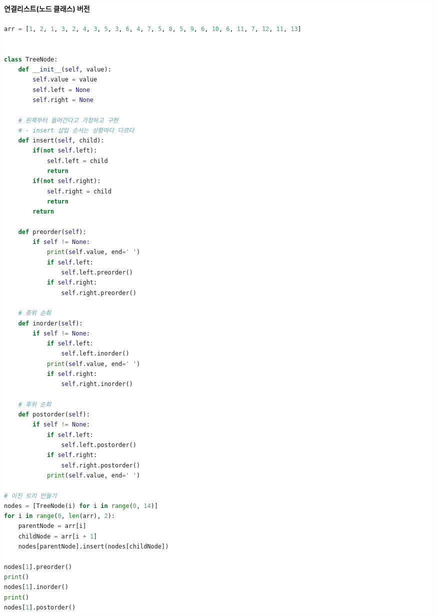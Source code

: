#### 연결리스트(노드 클래스) 버전

``` python
arr = [1, 2, 1, 3, 2, 4, 3, 5, 3, 6, 4, 7, 5, 8, 5, 9, 6, 10, 6, 11, 7, 12, 11, 13]


class TreeNode:
    def __init__(self, value):
        self.value = value
        self.left = None
        self.right = None

    # 왼쪽부터 들어간다고 가정하고 구현
    # - insert 삽입 순서는 상황마다 다르다
    def insert(self, child):
        if(not self.left):
            self.left = child
            return
        if(not self.right):
            self.right = child
            return
        return

    def preorder(self):
        if self != None:
            print(self.value, end=' ')
            if self.left:
                self.left.preorder()
            if self.right:
                self.right.preorder()

    # 중위 순회
    def inorder(self):
        if self != None:
            if self.left:
                self.left.inorder()
            print(self.value, end=' ')
            if self.right:
                self.right.inorder()

    # 후위 순회
    def postorder(self):
        if self != None:
            if self.left:
                self.left.postorder()
            if self.right:
                self.right.postorder()
            print(self.value, end=' ')

# 이진 트리 만들기
nodes = [TreeNode(i) for i in range(0, 14)]
for i in range(0, len(arr), 2):
    parentNode = arr[i]
    childNode = arr[i + 1]
    nodes[parentNode].insert(nodes[childNode])

nodes[1].preorder()
print()
nodes[1].inorder()
print()
nodes[1].postorder()

```
